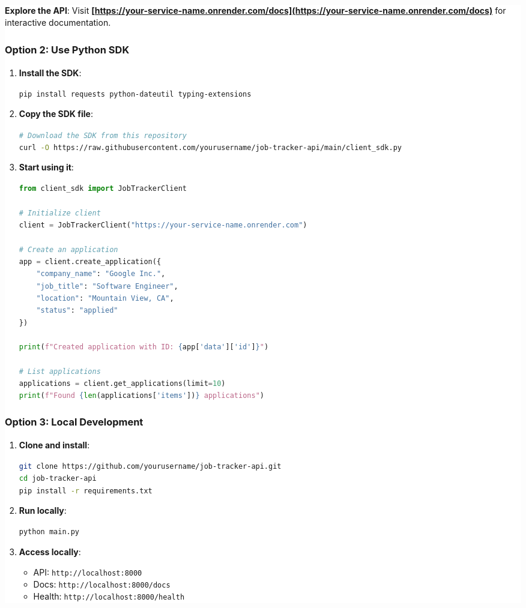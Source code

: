 **Explore the API**: Visit **[https://your-service-name.onrender.com/docs](https://your-service-name.onrender.com/docs)** for interactive documentation.

### Option 2: Use Python SDK

1. **Install the SDK**:
   ```bash
   pip install requests python-dateutil typing-extensions
   ```

2. **Copy the SDK file**:
   ```bash
   # Download the SDK from this repository
   curl -O https://raw.githubusercontent.com/yourusername/job-tracker-api/main/client_sdk.py
   ```

3. **Start using it**:
   ```python
   from client_sdk import JobTrackerClient
   
   # Initialize client
   client = JobTrackerClient("https://your-service-name.onrender.com")
   
   # Create an application
   app = client.create_application({
       "company_name": "Google Inc.",
       "job_title": "Software Engineer",
       "location": "Mountain View, CA",
       "status": "applied"
   })
   
   print(f"Created application with ID: {app['data']['id']}")
   
   # List applications
   applications = client.get_applications(limit=10)
   print(f"Found {len(applications['items'])} applications")
   ```

### Option 3: Local Development

1. **Clone and install**:
   ```bash
   git clone https://github.com/yourusername/job-tracker-api.git
   cd job-tracker-api
   pip install -r requirements.txt
   ```

2. **Run locally**:
   ```bash
   python main.py
   ```

3. **Access locally**:
   - API: `http://localhost:8000`
   - Docs: `http://localhost:8000/docs`
   - Health: `http://localhost:8000/health`

